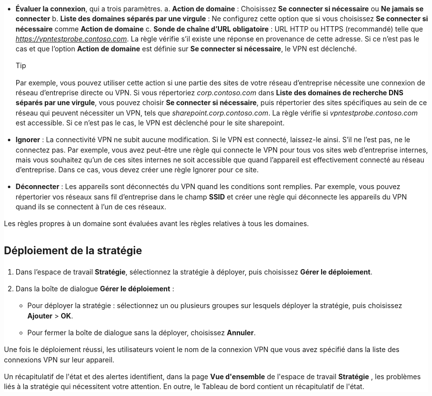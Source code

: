    - **Évaluer la connexion**, qui a trois paramètres. a. **Action de domaine** : Choisissez **Se connecter si nécessaire** ou **Ne jamais se connecter** b. **Liste des domaines séparés par une virgule** : Ne configurez cette option que si vous choisissez **Se connecter si nécessaire** comme **Action de domaine** c. **Sonde de chaîne d’URL obligatoire** : URL HTTP ou HTTPS (recommandé) telle que *https://vpntestprobe.contoso.com*. La règle vérifie s’il existe une réponse en provenance de cette adresse. Si ce n’est pas le cas et que l’option **Action de domaine** est définie sur **Se connecter si nécessaire**, le VPN est déclenché.
      
     > [!TIP]
     >
     >Par exemple, vous pouvez utiliser cette action si une partie des sites de votre réseau d’entreprise nécessite une connexion de réseau d’entreprise directe ou VPN. Si vous répertoriez *corp.contoso.com* dans **Liste des domaines de recherche DNS séparés par une virgule**, vous pouvez choisir **Se connecter si nécessaire**, puis répertorier des sites spécifiques au sein de ce réseau qui peuvent nécessiter un VPN, tels que *sharepoint.corp.contoso.com*. La règle vérifie si *vpntestprobe.contoso.com* est accessible. Si ce n’est pas le cas, le VPN est déclenché pour le site sharepoint.
   - **Ignorer** : La connectivité VPN ne subit aucune modification. Si le VPN est connecté, laissez-le ainsi. S’il ne l’est pas, ne le connectez pas. Par exemple, vous avez peut-être une règle qui connecte le VPN pour tous vos sites web d’entreprise internes, mais vous souhaitez qu’un de ces sites internes ne soit accessible que quand l’appareil est effectivement connecté au réseau d’entreprise. Dans ce cas, vous devez créer une règle Ignorer pour ce site.
   - **Déconnecter** : Les appareils sont déconnectés du VPN quand les conditions sont remplies. Par exemple, vous pouvez répertorier vos réseaux sans fil d’entreprise dans le champ **SSID** et créer une règle qui déconnecte les appareils du VPN quand ils se connectent à l’un de ces réseaux.

Les règles propres à un domaine sont évaluées avant les règles relatives à tous les domaines.


## <a name="deploy-the-policy"></a>Déploiement de la stratégie

1.  Dans l’espace de travail **Stratégie**, sélectionnez la stratégie à déployer, puis choisissez **Gérer le déploiement**.

2.  Dans la boîte de dialogue **Gérer le déploiement** :

    -   Pour déployer la stratégie : sélectionnez un ou plusieurs groupes sur lesquels déployer la stratégie, puis choisissez **Ajouter** &gt; **OK**.

    -   Pour fermer la boîte de dialogue sans la déployer, choisissez **Annuler**.


Une fois le déploiement réussi, les utilisateurs voient le nom de la connexion VPN que vous avez spécifié dans la liste des connexions VPN sur leur appareil.

Un récapitulatif de l'état et des alertes identifient, dans la page **Vue d'ensemble** de l'espace de travail **Stratégie** , les problèmes liés à la stratégie qui nécessitent votre attention. En outre, le Tableau de bord contient un récapitulatif de l'état.
